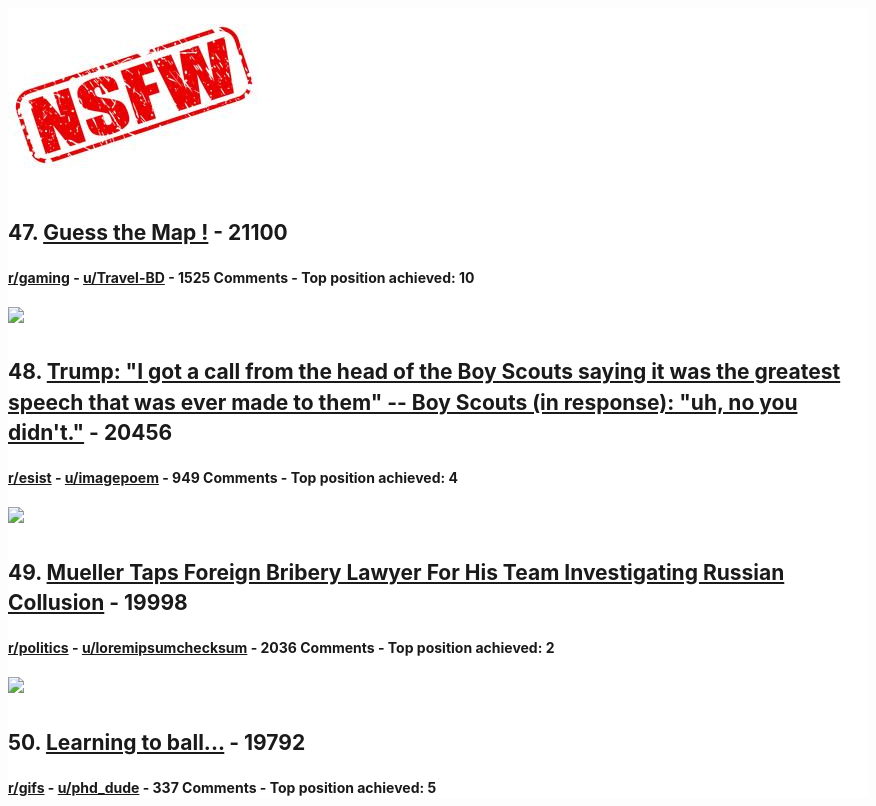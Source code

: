 <a href="https://i.redd.it/deli4fb4ecdz.jpg"><img src="https://github.com/mgerb/top-of-reddit/raw/master/nsfw.jpg"></img></a>

## 47. [Guess the Map !](http://reddit.com/r/gaming/comments/6r6vqz/guess_the_map/) - 21100
#### [r/gaming](http://reddit.com/r/gaming) - [u/Travel-BD](http://reddit.com/u/Travel-BD) - 1525 Comments - Top position achieved: 10

<a href="http://i.imgur.com/AbqzbyO.jpg"><img src="https://b.thumbs.redditmedia.com/YpEnmI2iGfaqWB5PtLClpSElywJlcAiSiPI0BQysjnE.jpg"></img></a>

## 48. [Trump: "I got a call from the head of the Boy Scouts saying it was the greatest speech that was ever made to them" -- Boy Scouts (in response): "uh, no you didn't."](http://reddit.com/r/esist/comments/6r3gvt/trump_i_got_a_call_from_the_head_of_the_boy/) - 20456
#### [r/esist](http://reddit.com/r/esist) - [u/imagepoem](http://reddit.com/u/imagepoem) - 949 Comments - Top position achieved: 4

<a href="http://thehill.com/blogs/blog-briefing-room/news/344891-boy-scouts-dispute-trump-claim-that-their-leader-called-his"><img src="https://b.thumbs.redditmedia.com/T6OS49X41WV4nP91fqe6fNKWWdS17VMxcwlxGLp1CZY.jpg"></img></a>

## 49. [Mueller Taps Foreign Bribery Lawyer For His Team Investigating Russian Collusion](http://reddit.com/r/politics/comments/6r3a0u/mueller_taps_foreign_bribery_lawyer_for_his_team/) - 19998
#### [r/politics](http://reddit.com/r/politics) - [u/loremipsumchecksum](http://reddit.com/u/loremipsumchecksum) - 2036 Comments - Top position achieved: 2

<a href="http://www.newsweek.com/mueller-adds-doj-foreign-bribery-lawyer-his-team-645188"><img src="https://b.thumbs.redditmedia.com/AtLK7G4H0KaxTSy0wrJwUm1he0PyfwFmIn3HzTLv0eo.jpg"></img></a>

## 50. [Learning to ball...](http://reddit.com/r/gifs/comments/6r7yp2/learning_to_ball/) - 19792
#### [r/gifs](http://reddit.com/r/gifs) - [u/phd_dude](http://reddit.com/u/phd_dude) - 337 Comments - Top position achieved: 5
